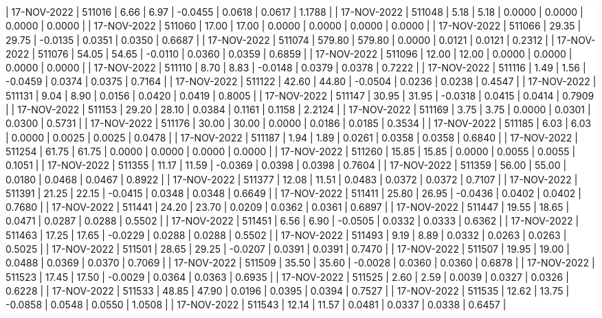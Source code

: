 | 17-NOV-2022 | 511016 | 6.66 | 6.97 | -0.0455 | 0.0618 | 0.0617 | 1.1788 |
| 17-NOV-2022 | 511048 | 5.18 | 5.18 | 0.0000 | 0.0000 | 0.0000 | 0.0000 |
| 17-NOV-2022 | 511060 | 17.00 | 17.00 | 0.0000 | 0.0000 | 0.0000 | 0.0000 |
| 17-NOV-2022 | 511066 | 29.35 | 29.75 | -0.0135 | 0.0351 | 0.0350 | 0.6687 |
| 17-NOV-2022 | 511074 | 579.80 | 579.80 | 0.0000 | 0.0121 | 0.0121 | 0.2312 |
| 17-NOV-2022 | 511076 | 54.05 | 54.65 | -0.0110 | 0.0360 | 0.0359 | 0.6859 |
| 17-NOV-2022 | 511096 | 12.00 | 12.00 | 0.0000 | 0.0000 | 0.0000 | 0.0000 |
| 17-NOV-2022 | 511110 | 8.70 | 8.83 | -0.0148 | 0.0379 | 0.0378 | 0.7222 |
| 17-NOV-2022 | 511116 | 1.49 | 1.56 | -0.0459 | 0.0374 | 0.0375 | 0.7164 |
| 17-NOV-2022 | 511122 | 42.60 | 44.80 | -0.0504 | 0.0236 | 0.0238 | 0.4547 |
| 17-NOV-2022 | 511131 | 9.04 | 8.90 | 0.0156 | 0.0420 | 0.0419 | 0.8005 |
| 17-NOV-2022 | 511147 | 30.95 | 31.95 | -0.0318 | 0.0415 | 0.0414 | 0.7909 |
| 17-NOV-2022 | 511153 | 29.20 | 28.10 | 0.0384 | 0.1161 | 0.1158 | 2.2124 |
| 17-NOV-2022 | 511169 | 3.75 | 3.75 | 0.0000 | 0.0301 | 0.0300 | 0.5731 |
| 17-NOV-2022 | 511176 | 30.00 | 30.00 | 0.0000 | 0.0186 | 0.0185 | 0.3534 |
| 17-NOV-2022 | 511185 | 6.03 | 6.03 | 0.0000 | 0.0025 | 0.0025 | 0.0478 |
| 17-NOV-2022 | 511187 | 1.94 | 1.89 | 0.0261 | 0.0358 | 0.0358 | 0.6840 |
| 17-NOV-2022 | 511254 | 61.75 | 61.75 | 0.0000 | 0.0000 | 0.0000 | 0.0000 |
| 17-NOV-2022 | 511260 | 15.85 | 15.85 | 0.0000 | 0.0055 | 0.0055 | 0.1051 |
| 17-NOV-2022 | 511355 | 11.17 | 11.59 | -0.0369 | 0.0398 | 0.0398 | 0.7604 |
| 17-NOV-2022 | 511359 | 56.00 | 55.00 | 0.0180 | 0.0468 | 0.0467 | 0.8922 |
| 17-NOV-2022 | 511377 | 12.08 | 11.51 | 0.0483 | 0.0372 | 0.0372 | 0.7107 |
| 17-NOV-2022 | 511391 | 21.25 | 22.15 | -0.0415 | 0.0348 | 0.0348 | 0.6649 |
| 17-NOV-2022 | 511411 | 25.80 | 26.95 | -0.0436 | 0.0402 | 0.0402 | 0.7680 |
| 17-NOV-2022 | 511441 | 24.20 | 23.70 | 0.0209 | 0.0362 | 0.0361 | 0.6897 |
| 17-NOV-2022 | 511447 | 19.55 | 18.65 | 0.0471 | 0.0287 | 0.0288 | 0.5502 |
| 17-NOV-2022 | 511451 | 6.56 | 6.90 | -0.0505 | 0.0332 | 0.0333 | 0.6362 |
| 17-NOV-2022 | 511463 | 17.25 | 17.65 | -0.0229 | 0.0288 | 0.0288 | 0.5502 |
| 17-NOV-2022 | 511493 | 9.19 | 8.89 | 0.0332 | 0.0263 | 0.0263 | 0.5025 |
| 17-NOV-2022 | 511501 | 28.65 | 29.25 | -0.0207 | 0.0391 | 0.0391 | 0.7470 |
| 17-NOV-2022 | 511507 | 19.95 | 19.00 | 0.0488 | 0.0369 | 0.0370 | 0.7069 |
| 17-NOV-2022 | 511509 | 35.50 | 35.60 | -0.0028 | 0.0360 | 0.0360 | 0.6878 |
| 17-NOV-2022 | 511523 | 17.45 | 17.50 | -0.0029 | 0.0364 | 0.0363 | 0.6935 |
| 17-NOV-2022 | 511525 | 2.60 | 2.59 | 0.0039 | 0.0327 | 0.0326 | 0.6228 |
| 17-NOV-2022 | 511533 | 48.85 | 47.90 | 0.0196 | 0.0395 | 0.0394 | 0.7527 |
| 17-NOV-2022 | 511535 | 12.62 | 13.75 | -0.0858 | 0.0548 | 0.0550 | 1.0508 |
| 17-NOV-2022 | 511543 | 12.14 | 11.57 | 0.0481 | 0.0337 | 0.0338 | 0.6457 |